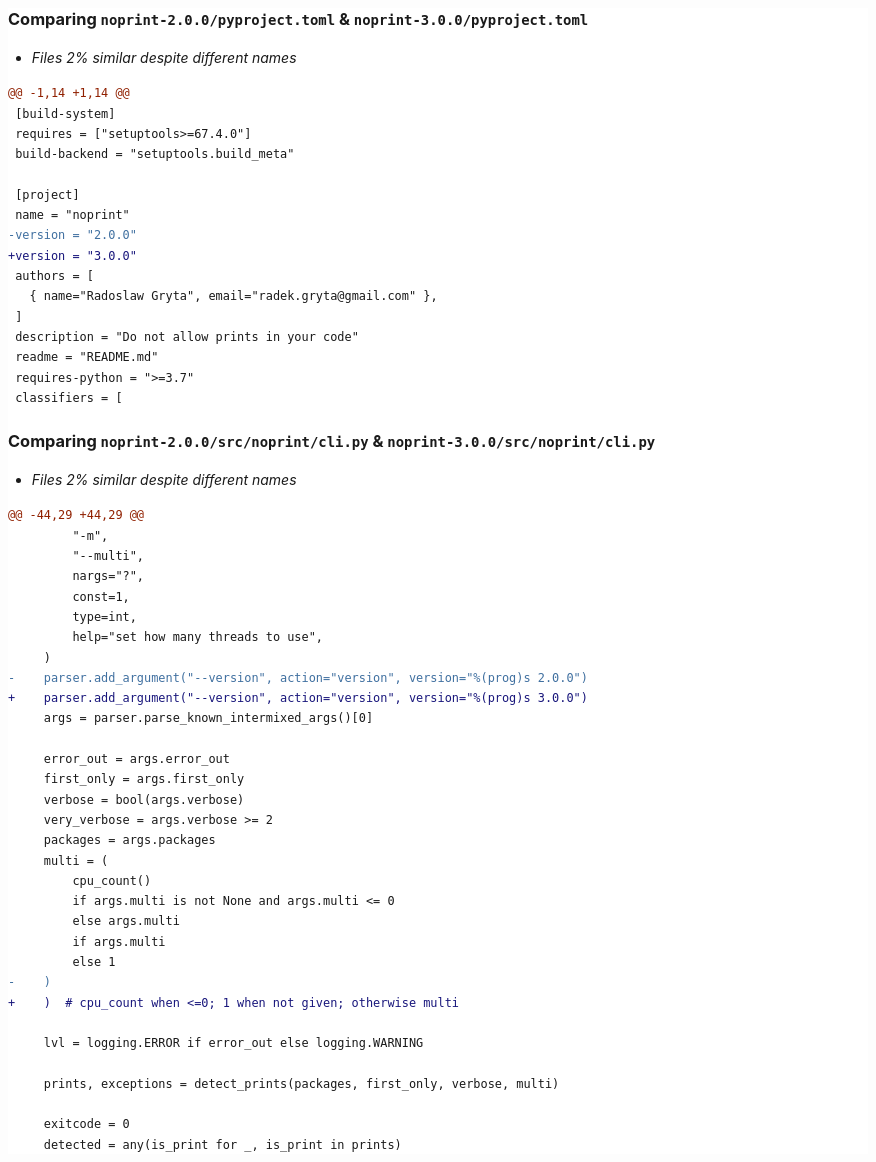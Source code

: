 ### Comparing `noprint-2.0.0/pyproject.toml` & `noprint-3.0.0/pyproject.toml`

 * *Files 2% similar despite different names*

```diff
@@ -1,14 +1,14 @@
 [build-system]
 requires = ["setuptools>=67.4.0"]
 build-backend = "setuptools.build_meta"
 
 [project]
 name = "noprint"
-version = "2.0.0"
+version = "3.0.0"
 authors = [
   { name="Radoslaw Gryta", email="radek.gryta@gmail.com" },
 ]
 description = "Do not allow prints in your code"
 readme = "README.md"
 requires-python = ">=3.7"
 classifiers = [
```

### Comparing `noprint-2.0.0/src/noprint/cli.py` & `noprint-3.0.0/src/noprint/cli.py`

 * *Files 2% similar despite different names*

```diff
@@ -44,29 +44,29 @@
         "-m",
         "--multi",
         nargs="?",
         const=1,
         type=int,
         help="set how many threads to use",
     )
-    parser.add_argument("--version", action="version", version="%(prog)s 2.0.0")
+    parser.add_argument("--version", action="version", version="%(prog)s 3.0.0")
     args = parser.parse_known_intermixed_args()[0]
 
     error_out = args.error_out
     first_only = args.first_only
     verbose = bool(args.verbose)
     very_verbose = args.verbose >= 2
     packages = args.packages
     multi = (
         cpu_count()
         if args.multi is not None and args.multi <= 0
         else args.multi
         if args.multi
         else 1
-    )
+    )  # cpu_count when <=0; 1 when not given; otherwise multi
 
     lvl = logging.ERROR if error_out else logging.WARNING
 
     prints, exceptions = detect_prints(packages, first_only, verbose, multi)
 
     exitcode = 0
     detected = any(is_print for _, is_print in prints)
```
